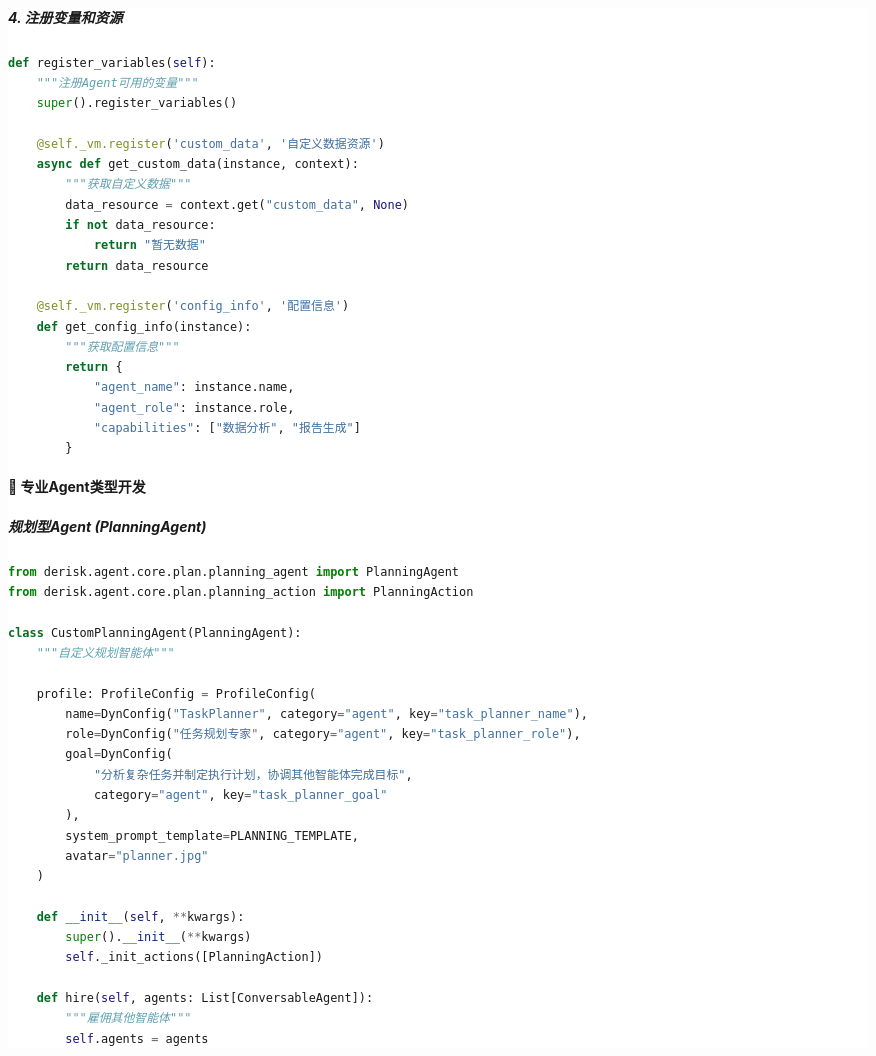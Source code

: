 ##### 4. 注册变量和资源

```python
def register_variables(self):
    """注册Agent可用的变量"""
    super().register_variables()
    
    @self._vm.register('custom_data', '自定义数据资源')
    async def get_custom_data(instance, context):
        """获取自定义数据"""
        data_resource = context.get("custom_data", None)
        if not data_resource:
            return "暂无数据"
        return data_resource
    
    @self._vm.register('config_info', '配置信息')
    def get_config_info(instance):
        """获取配置信息"""
        return {
            "agent_name": instance.name,
            "agent_role": instance.role,
            "capabilities": ["数据分析", "报告生成"]
        }
```

#### 🎯 专业Agent类型开发

##### 规划型Agent (PlanningAgent)

```python
from derisk.agent.core.plan.planning_agent import PlanningAgent
from derisk.agent.core.plan.planning_action import PlanningAction

class CustomPlanningAgent(PlanningAgent):
    """自定义规划智能体"""
    
    profile: ProfileConfig = ProfileConfig(
        name=DynConfig("TaskPlanner", category="agent", key="task_planner_name"),
        role=DynConfig("任务规划专家", category="agent", key="task_planner_role"),
        goal=DynConfig(
            "分析复杂任务并制定执行计划，协调其他智能体完成目标",
            category="agent", key="task_planner_goal"
        ),
        system_prompt_template=PLANNING_TEMPLATE,
        avatar="planner.jpg"
    )
    
    def __init__(self, **kwargs):
        super().__init__(**kwargs)
        self._init_actions([PlanningAction])
    
    def hire(self, agents: List[ConversableAgent]):
        """雇佣其他智能体"""
        self.agents = agents
```
